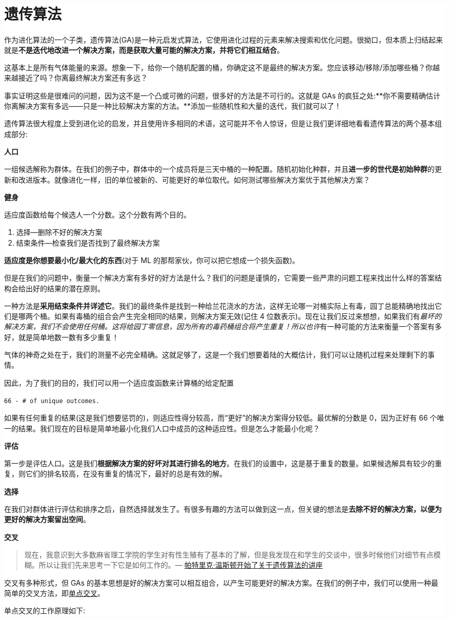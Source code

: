 # **遗传算法**

作为进化算法的一个子类，遗传算法(GA)是一种元启发式算法，它使用进化过程的元素来解决搜索和优化问题。很拗口，但本质上归结起来就是**不是迭代地改进一个解决方案，而是获取大量可能的解决方案，并将它们相互结合**。

这基本上是所有气体能量的来源。想象一下，给你一个随机配置的桶，你确定这不是最终的解决方案。您应该移动/移除/添加哪些桶？你越来越接近了吗？你离最终解决方案还有多远？

事实证明这些是很难问的问题，因为这不是一个凸或可微的问题，很多好的方法是不可行的。这就是 GAs 的疯狂之处:**你不需要精确估计你离解决方案有多远——只是一种比较解决方案的方法。**添加一些随机性和大量的迭代，我们就可以了！

遗传算法很大程度上受到进化论的启发，并且使用许多相同的术语，这可能并不令人惊讶，但是让我们更详细地看看遗传算法的两个基本组成部分:

**人口**

一组候选解称为群体。在我们的例子中，群体中的一个成员将是三天中桶的一种配置。随机初始化种群，并且**进一步的世代是初始种群**的更新和改进版本。就像进化一样，旧的单位被新的、可能更好的单位取代。如何测试哪些解决方案优于其他解决方案？

**健身**

适应度函数给每个候选人一个分数。这个分数有两个目的。

1.  选择—删除不好的解决方案
2.  结束条件—检查我们是否找到了最终解决方案

**适应度是你想要最小化/最大化的东西**(对于 ML 的那帮家伙，你可以把它想成一个损失函数)。

但是在我们的问题中，衡量一个解决方案有多好的好方法是什么？我们的问题是谨慎的，它需要一些严肃的问题工程来找出什么样的答案结构会给出好的结果的潜在原则。

一种方法是**采用结束条件并详述它**。我们的最终条件是找到一种给兰花浇水的方法，这样无论哪一对桶实际上有毒，园丁总能精确地找出它们是哪两个桶。如果有毒桶的组合会产生完全相同的结果，则解决方案无效(记住 4 位数表示)。现在让我们反过来想想，如果我们有*最坏的解决方案，*我们不会使用任何桶。这将给园丁零信息，因为所有的毒药桶组合将产生重复！所以*也许*有一种可能的方法来衡量一个答案有多好，就是简单地数一数有多少重复！

气体的神奇之处在于，我们的测量不必完全精确。这就足够了，这是一个我们想要着陆的大概估计，我们可以让随机过程来处理剩下的事情。

因此，为了我们的目的，我们可以用一个适应度函数来计算桶的给定配置

```
66 - # of unique outcomes.
```

如果有任何重复的结果(这是我们想要惩罚的)，则适应性得分较高，而“更好”的解决方案得分较低。最优解的分数是 0，因为正好有 66 个唯一的结果。我们现在的目标是简单地最小化我们人口中成员的这种适应性。但是怎么才能最小化呢？

**评估**

第一步是评估人口。这是我们**根据解决方案的好坏对其进行排名的地方**。在我们的设置中，这是基于重复的数量。如果候选解具有较少的重复，则它们的排名较高，在没有重复的情况下，最好的总是有效的解。

**选择**

在我们对群体进行评估和排序之后，自然选择就发生了。有很多有趣的方法可以做到这一点，但关键的想法是**去除不好的解决方案，以便为更好的解决方案留出空间**。

**交叉**

> 现在，我意识到大多数麻省理工学院的学生对有性生殖有了基本的了解，但是我发现在和学生的交谈中，很多时候他们对细节有点模糊。所以让我们先来思考一下它是如何工作的。— [帕特里克·温斯顿开始了关于遗传算法的讲座](https://www.youtube.com/watch?v=kHyNqSnzP8Y)

交叉有多种形式，但 GAs 的基本思想是好的解决方案可以相互组合，以产生可能更好的解决方案。在我们的例子中，我们可以使用一种最简单的交叉方法，即[单点交叉](https://en.wikipedia.org/wiki/Crossover_(genetic_algorithm)#Single-point_crossover)。

单点交叉的工作原理如下:
